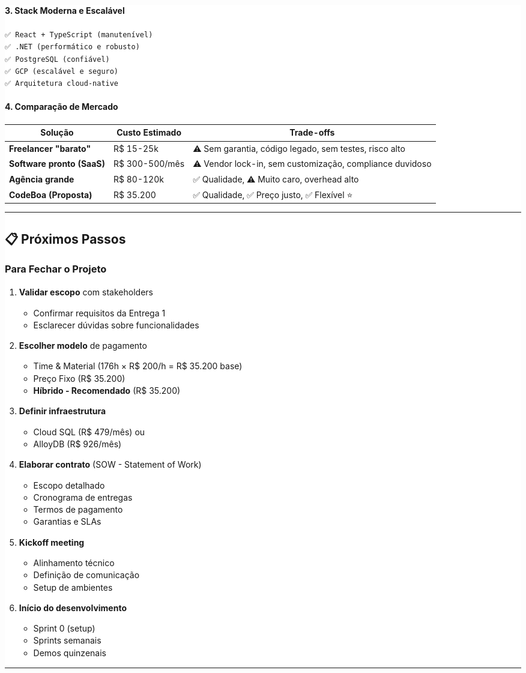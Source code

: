 #### 3. Stack Moderna e Escalável

```
✅ React + TypeScript (manutenível)
✅ .NET (performático e robusto)
✅ PostgreSQL (confiável)
✅ GCP (escalável e seguro)
✅ Arquitetura cloud-native
```

#### 4. Comparação de Mercado

| Solução | Custo Estimado | Trade-offs |
|---------|----------------|------------|
| **Freelancer "barato"** | R$ 15-25k | ⚠️ Sem garantia, código legado, sem testes, risco alto |
| **Software pronto (SaaS)** | R$ 300-500/mês | ⚠️ Vendor lock-in, sem customização, compliance duvidoso |
| **Agência grande** | R$ 80-120k | ✅ Qualidade, ⚠️ Muito caro, overhead alto |
| **CodeBoa (Proposta)** | R$ 35.200 | ✅ Qualidade, ✅ Preço justo, ✅ Flexível ⭐ |

---

## 📋 Próximos Passos

### Para Fechar o Projeto

1. **Validar escopo** com stakeholders
   - Confirmar requisitos da Entrega 1
   - Esclarecer dúvidas sobre funcionalidades
   
2. **Escolher modelo** de pagamento
   - Time & Material (176h × R$ 200/h = R$ 35.200 base)
   - Preço Fixo (R$ 35.200)
   - **Híbrido - Recomendado** (R$ 35.200)
   
3. **Definir infraestrutura**
   - Cloud SQL (R$ 479/mês) ou
   - AlloyDB (R$ 926/mês)
   
4. **Elaborar contrato** (SOW - Statement of Work)
   - Escopo detalhado
   - Cronograma de entregas
   - Termos de pagamento
   - Garantias e SLAs
   
5. **Kickoff meeting**
   - Alinhamento técnico
   - Definição de comunicação
   - Setup de ambientes
   
6. **Início do desenvolvimento**
   - Sprint 0 (setup)
   - Sprints semanais
   - Demos quinzenais

---